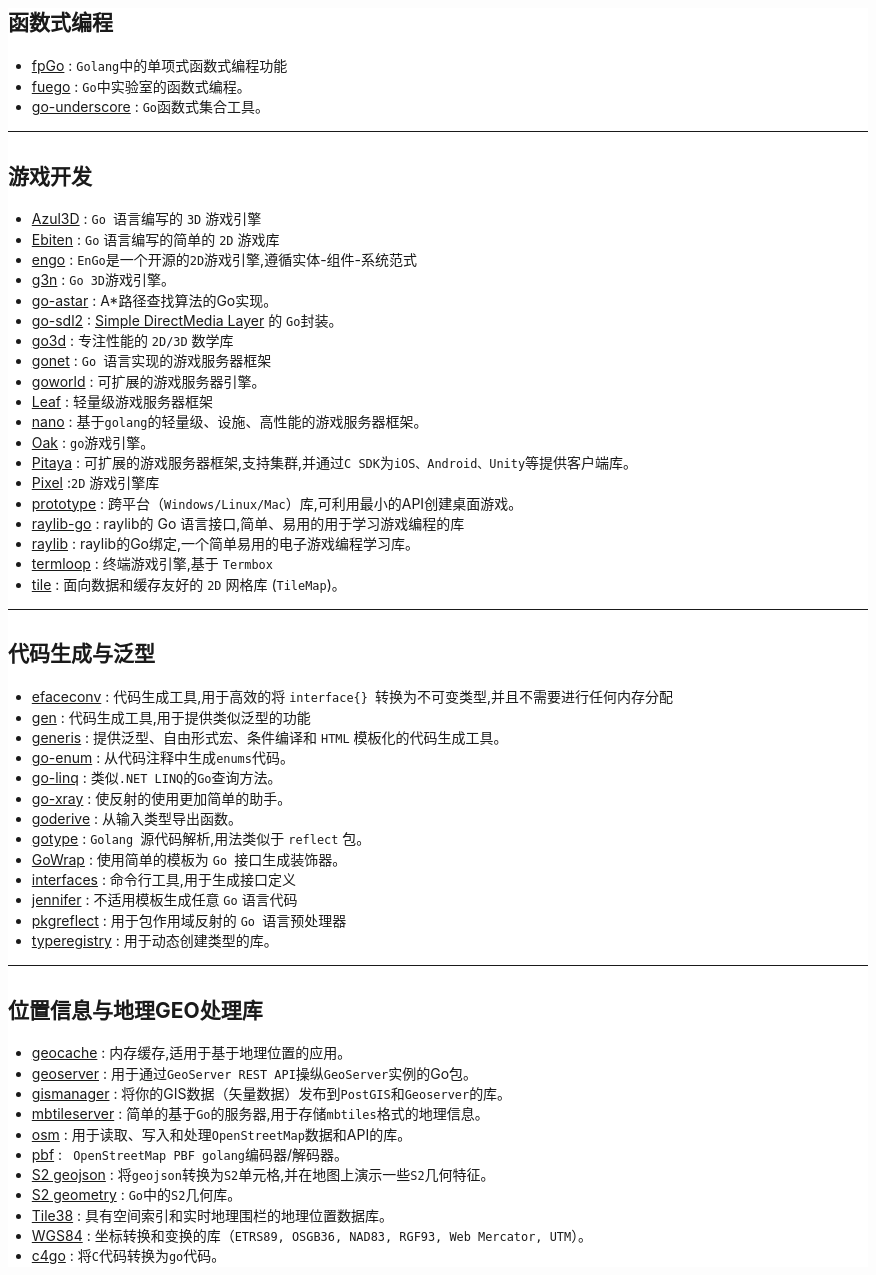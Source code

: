 ## 函数式编程
* [fpGo](https://github.com/TeaEntityLab/fpGo) :   `Golang`中的单项式函数式编程功能
* [fuego](https://github.com/seborama/fuego) :  `Go`中实验室的函数式编程。
* [go-underscore](https://github.com/tobyhede/go-underscore) :  `Go`函数式集合工具。
----
## 游戏开发
* [Azul3D](https://github.com/azul3d/engine) :  `Go `语言编写的 `3D` 游戏引擎
* [Ebiten](https://github.com/hajimehoshi/ebiten) :  `Go` 语言编写的简单的 `2D` 游戏库 
* [engo](https://github.com/EngoEngine/engo) :  ` EnGo `是一个开源的` 2D `游戏引擎,遵循实体-组件-系统范式
* [g3n](https://github.com/g3n/engine) :  `Go 3D`游戏引擎。
* [go-astar](https://github.com/beefsack/go-astar) :  A*路径查找算法的Go实现。
* [go-sdl2](https://github.com/veandco/go-sdl2) :  [Simple DirectMedia Layer](https://www.libsdl.org/) 的 `Go`封装。
* [go3d](https://github.com/ungerik/go3d) :  专注性能的 `2D/3D` 数学库
* [gonet](https://github.com/xtaci/gonet) :  `Go `语言实现的游戏服务器框架
* [goworld](https://github.com/xiaonanln/goworld) :  可扩展的游戏服务器引擎。
* [Leaf](https://github.com/name5566/leaf) :  轻量级游戏服务器框架
* [nano](https://github.com/lonng/nano) :  基于`golang`的轻量级、设施、高性能的游戏服务器框架。
* [Oak](https://github.com/oakmound/oak) :  `go`游戏引擎。
* [Pitaya](https://github.com/topfreegames/pitaya) :  可扩展的游戏服务器框架,支持集群,并通过`C SDK`为`iOS、Android、Unity`等提供客户端库。
* [Pixel](https://github.com/faiface/pixel) :`2D` 游戏引擎库
* [prototype](https://github.com/gonutz/prototype) :   跨平台（`Windows/Linux/Mac`）库,可利用最小的API创建桌面游戏。
* [raylib-go](https://github.com/gen2brain/raylib-go) :   raylib的 Go 语言接口,简单、易用的用于学习游戏编程的库
* [raylib](http://www.raylib.com/) :  raylib的Go绑定,一个简单易用的电子游戏编程学习库。
* [termloop](https://github.com/JoelOtter/termloop) :  终端游戏引擎,基于 `Termbox`
* [tile](https://github.com/kelindar/tile) : 面向数据和缓存友好的 `2D` 网格库 (`TileMap`)。
----
## 代码生成与泛型
* [efaceconv](https://github.com/t0pep0/efaceconv) :  代码生成工具,用于高效的将 `interface{} `转换为不可变类型,并且不需要进行任何内存分配
* [gen](https://github.com/clipperhouse/gen) :  代码生成工具,用于提供类似泛型的功能
* [generis](https://github.com/senselogic/GENERIS) :  提供泛型、自由形式宏、条件编译和 `HTML` 模板化的代码生成工具。
* [go-enum](https://github.com/abice/go-enum) :   从代码注释中生成`enums`代码。
* [go-linq](https://github.com/ahmetalpbalkan/go-linq) :  类似`.NET LINQ`的`Go`查询方法。
* [go-xray](https://github.com/pieterclaerhout/go-xray) :  使反射的使用更加简单的助手。
* [goderive](https://github.com/awalterschulze/goderive) :  从输入类型导出函数。
* [gotype](https://github.com/wzshiming/gotype) :  `Golang `源代码解析,用法类似于 `reflect` 包。
* [GoWrap](https://github.com/hexdigest/gowrap) :  使用简单的模板为 `Go `接口生成装饰器。
* [interfaces](https://github.com/rjeczalik/interfaces) :  命令行工具,用于生成接口定义
* [jennifer](https://github.com/dave/jennifer) :   不适用模板生成任意 `Go` 语言代码
* [pkgreflect](https://github.com/ungerik/pkgreflect) :  用于包作用域反射的 `Go `语言预处理器
* [typeregistry](https://github.com/xiaoxin01/typeregistry) :   用于动态创建类型的库。
----
## 位置信息与地理GEO处理库
* [geocache](https://github.com/melihmucuk/geocache) :  内存缓存,适用于基于地理位置的应用。
* [geoserver](https://github.com/hishamkaram/geoserver) :  用于通过`GeoServer REST API`操纵`GeoServer`实例的Go包。
* [gismanager](https://github.com/hishamkaram/gismanager) :   将你的GIS数据（矢量数据）发布到`PostGIS`和`Geoserver`的库。
* [mbtileserver](https://github.com/consbio/mbtileserver) :  简单的基于`Go`的服务器,用于存储`mbtiles`格式的地理信息。
* [osm](https://github.com/paulmach/osm) :   用于读取、写入和处理`OpenStreetMap`数据和API的库。
* [pbf](https://github.com/maguro/pbf) : ` OpenStreetMap PBF golang`编码器/解码器。
* [S2 geojson](https://github.com/pantrif/s2-geojson) :   将`geojson`转换为`S2`单元格,并在地图上演示一些`S2`几何特征。
* [S2 geometry](https://github.com/golang/geo) :  `Go`中的`S2`几何库。
* [Tile38](https://github.com/tidwall/tile38) :  具有空间索引和实时地理围栏的地理位置数据库。
* [WGS84](https://github.com/wroge/wgs84) :  坐标转换和变换的库（`ETRS89, OSGB36, NAD83, RGF93, Web Mercator, UTM`）。
* [c4go](https://github.com/Konstantin8105/c4go) :   将` C `代码转换为`go`代码。